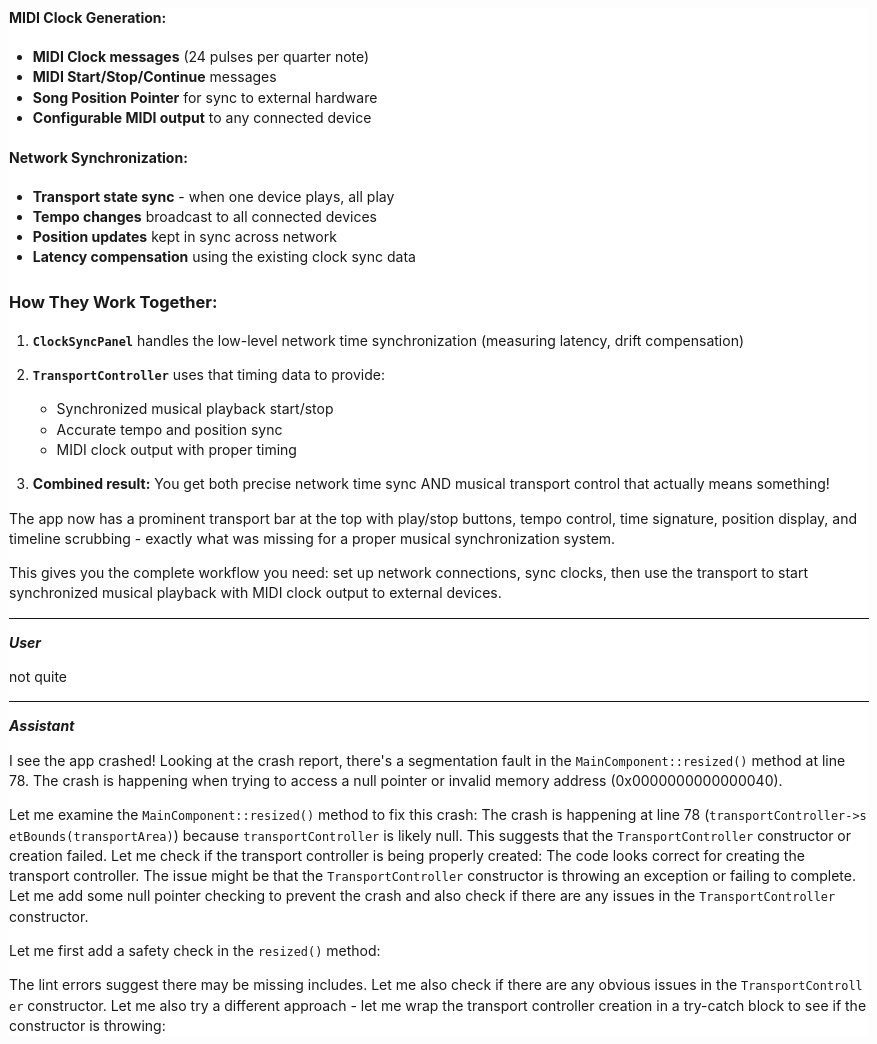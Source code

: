 #### **MIDI Clock Generation:**
- **MIDI Clock messages** (24 pulses per quarter note)
- **MIDI Start/Stop/Continue** messages
- **Song Position Pointer** for sync to external hardware
- **Configurable MIDI output** to any connected device

#### **Network Synchronization:**
- **Transport state sync** - when one device plays, all play
- **Tempo changes** broadcast to all connected devices  
- **Position updates** kept in sync across network
- **Latency compensation** using the existing clock sync data

### **How They Work Together:**

1. **`ClockSyncPanel`** handles the low-level network time synchronization (measuring latency, drift compensation)

2. **`TransportController`** uses that timing data to provide:
   - Synchronized musical playback start/stop
   - Accurate tempo and position sync
   - MIDI clock output with proper timing

3. **Combined result:** You get both precise network time sync AND musical transport control that actually means something!

The app now has a prominent transport bar at the top with play/stop buttons, tempo control, time signature, position display, and timeline scrubbing - exactly what was missing for a proper musical synchronization system.

This gives you the complete workflow you need: set up network connections, sync clocks, then use the transport to start synchronized musical playback with MIDI clock output to external devices.

---

_**User**_

not quite

---

_**Assistant**_

I see the app crashed! Looking at the crash report, there's a segmentation fault in the `MainComponent::resized()` method at line 78. The crash is happening when trying to access a null pointer or invalid memory address (0x0000000000000040).

Let me examine the `MainComponent::resized()` method to fix this crash: The crash is happening at line 78 (`transportController->setBounds(transportArea)`) because `transportController` is likely null. This suggests that the `TransportController` constructor or creation failed. Let me check if the transport controller is being properly created: The code looks correct for creating the transport controller. The issue might be that the `TransportController` constructor is throwing an exception or failing to complete. Let me add some null pointer checking to prevent the crash and also check if there are any issues in the `TransportController` constructor.

Let me first add a safety check in the `resized()` method: 
```

```
The lint errors suggest there may be missing includes. Let me also check if there are any obvious issues in the `TransportController` constructor. Let me also try a different approach - let me wrap the transport controller creation in a try-catch block to see if the constructor is throwing: 
```

```
